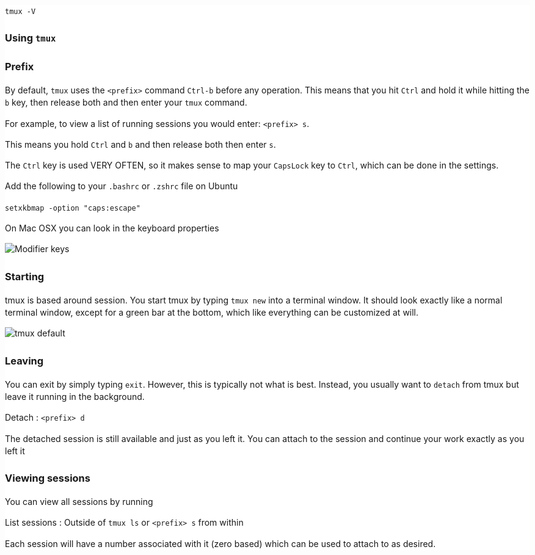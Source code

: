 ~~~
tmux -V
~~~

### Using `tmux`

### Prefix

By default, `tmux` uses the `<prefix>` command `Ctrl-b` before any operation.
This means that you hit `Ctrl` and hold it while hitting the `b` key, then release both and then enter your `tmux` command.

For example, to view a list of running sessions you would enter: `<prefix> s`.

This means you hold `Ctrl` and `b` and then release both then enter `s`.

The `Ctrl` key is used VERY OFTEN, so it makes sense to map your `CapsLock` key to `Ctrl`, which can be done in the settings. 

Add the following to your `.bashrc` or `.zshrc` file on Ubuntu

~~~
setxkbmap -option "caps:escape"
~~~

On Mac OSX you can look in the keyboard properties

![Modifier keys](./images/modifier_keys.png)

### Starting

tmux is based around session.
You start tmux by typing `tmux new` into a terminal window.
It should look exactly like a normal terminal window, except for a green bar at the bottom, which like everything can be customized at will.

![tmux default](./images/tmux_default.png)

### Leaving

You can exit by simply typing `exit`.
However, this is typically not what is best. 
Instead, you usually want to `detach` from tmux but leave it running in the background.

Detach : `<prefix> d`

The detached session is still available and just as you left it. 
You can attach to the session and continue your work exactly as you left it

### Viewing sessions

You can view all sessions by running

List sessions : Outside of `tmux ls` or `<prefix> s` from within

Each session will have a number associated with it (zero based) which can be used to attach to as desired.
